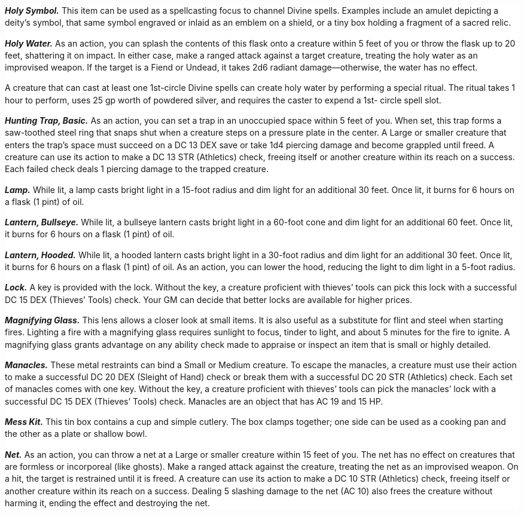 ***Holy Symbol.*** This item can be used as a spellcasting focus to channel Divine spells. Examples include an amulet depicting a deity’s symbol, that same symbol engraved or inlaid as an emblem on a shield, or a tiny box holding a fragment of a sacred relic.

***Holy Water.*** As an action, you can splash the contents of this flask onto a creature within 5 feet of you or throw the flask up to 20 feet, shattering it on impact. In either case, make a ranged attack against a target creature, treating the holy water as an improvised weapon. If the target is a Fiend or Undead, it takes 2d6 radiant damage—otherwise, the water has no effect.

A creature that can cast at least one 1st-circle Divine spells can create holy water by performing a special ritual. The ritual takes 1 hour to perform, uses 25 gp worth of powdered silver, and requires the caster to expend a 1st- circle spell slot.

***Hunting Trap, Basic.*** As an action, you can set a trap in an unoccupied space within 5 feet of you. When set, this trap forms a saw-toothed steel ring that snaps shut when a creature steps on a pressure plate in the center. A Large or smaller creature that enters the trap’s space must succeed on a DC 13 DEX save or take 1d4 piercing damage and become grappled until freed. A creature can use its action to make a DC 13 STR (Athletics) check, freeing itself or another creature within its reach on a success. Each failed check deals 1 piercing damage to the trapped creature.

***Lamp.*** While lit, a lamp casts bright light in a 15-foot radius and dim light for an additional 30 feet. Once lit, it burns for 6 hours on a flask (1 pint) of oil.

***Lantern, Bullseye.*** While lit, a bullseye lantern casts bright light in a 60-foot cone and dim light for an additional 60 feet. Once lit, it burns for 6 hours on a flask (1 pint) of oil.

***Lantern, Hooded.*** While lit, a hooded lantern casts bright light in a 30-foot radius and dim light for an additional 30 feet. Once lit, it burns for 6 hours on a flask (1 pint) of oil. As an action, you can lower the hood, reducing the light to dim light in a 5-foot radius.

***Lock.*** A key is provided with the lock. Without the key, a creature proficient with thieves’ tools can pick this lock with a successful DC 15 DEX (Thieves’ Tools) check. Your GM can decide that better locks are available for higher prices.

***Magnifying Glass.*** This lens allows a closer look at small items. It is also useful as a substitute for flint and steel when starting fires. Lighting a fire with a magnifying glass requires sunlight to focus, tinder to light, and about 5 minutes for the fire to ignite. A magnifying glass grants advantage on any ability check made to appraise or inspect an item that is small or highly detailed.

***Manacles.*** These metal restraints can bind a Small or Medium creature. To escape the manacles, a creature must use their action to make a successful DC 20 DEX (Sleight of Hand) check or break them with a successful DC 20 STR (Athletics) check. Each set of manacles comes with one key. Without the key, a creature proficient with thieves’ tools can pick the manacles’ lock with a successful DC 15 DEX (Thieves’ Tools) check. Manacles are an object that has AC 19 and 15 HP.

***Mess Kit.*** This tin box contains a cup and simple cutlery. The box clamps together; one side can be used as a cooking pan and the other as a plate or shallow bowl.

***Net.*** As an action, you can throw a net at a Large or smaller creature within 15 feet of you. The net has no effect on creatures that are formless or incorporeal (like ghosts). Make a ranged attack against the creature, treating the net as an improvised weapon. On a hit, the target is restrained until it is freed. A creature can use its action to make a DC 10 STR (Athletics) check, freeing itself or another creature within its reach on a success. Dealing 5 slashing damage to the net (AC 10) also frees the creature without harming it, ending the effect and destroying the net.
